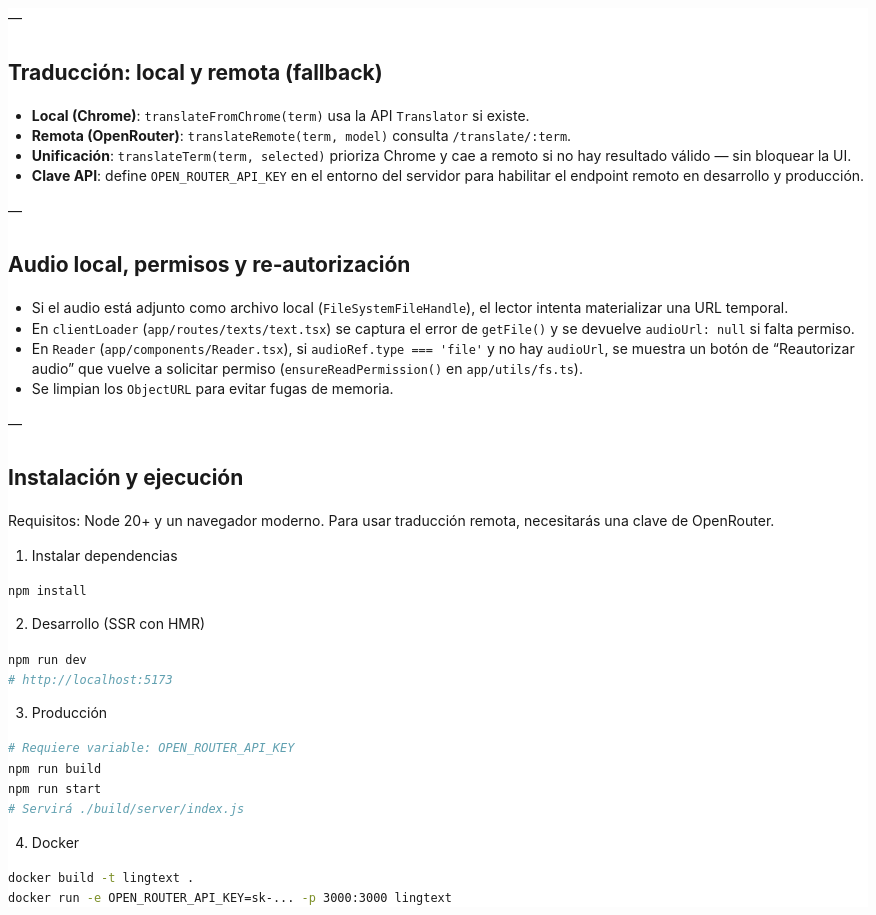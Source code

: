 —

## Traducción: local y remota (fallback)

- __Local (Chrome)__: `translateFromChrome(term)` usa la API `Translator` si existe.
- __Remota (OpenRouter)__: `translateRemote(term, model)` consulta `/translate/:term`.
- __Unificación__: `translateTerm(term, selected)` prioriza Chrome y cae a remoto si no hay resultado válido — sin bloquear la UI.
- __Clave API__: define `OPEN_ROUTER_API_KEY` en el entorno del servidor para habilitar el endpoint remoto en desarrollo y producción.

—

## Audio local, permisos y re‑autorización

- Si el audio está adjunto como archivo local (`FileSystemFileHandle`), el lector intenta materializar una URL temporal.
- En `clientLoader` (`app/routes/texts/text.tsx`) se captura el error de `getFile()` y se devuelve `audioUrl: null` si falta permiso.
- En `Reader` (`app/components/Reader.tsx`), si `audioRef.type === 'file'` y no hay `audioUrl`, se muestra un botón de “Reautorizar audio” que vuelve a solicitar permiso (`ensureReadPermission()` en `app/utils/fs.ts`).
- Se limpian los `ObjectURL` para evitar fugas de memoria.

—

## Instalación y ejecución

Requisitos: Node 20+ y un navegador moderno. Para usar traducción remota, necesitarás una clave de OpenRouter.

1) Instalar dependencias

```bash
npm install
```

2) Desarrollo (SSR con HMR)

```bash
npm run dev
# http://localhost:5173
```

3) Producción

```bash
# Requiere variable: OPEN_ROUTER_API_KEY
npm run build
npm run start
# Servirá ./build/server/index.js
```

4) Docker

```bash
docker build -t lingtext .
docker run -e OPEN_ROUTER_API_KEY=sk-... -p 3000:3000 lingtext
```
